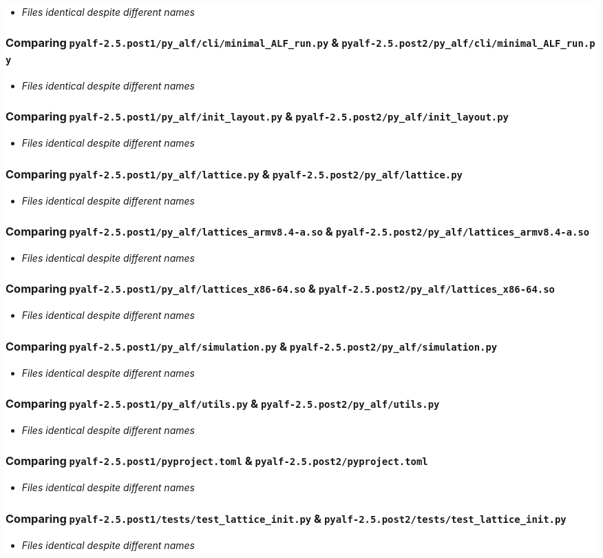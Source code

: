  * *Files identical despite different names*

### Comparing `pyalf-2.5.post1/py_alf/cli/minimal_ALF_run.py` & `pyalf-2.5.post2/py_alf/cli/minimal_ALF_run.py`

 * *Files identical despite different names*

### Comparing `pyalf-2.5.post1/py_alf/init_layout.py` & `pyalf-2.5.post2/py_alf/init_layout.py`

 * *Files identical despite different names*

### Comparing `pyalf-2.5.post1/py_alf/lattice.py` & `pyalf-2.5.post2/py_alf/lattice.py`

 * *Files identical despite different names*

### Comparing `pyalf-2.5.post1/py_alf/lattices_armv8.4-a.so` & `pyalf-2.5.post2/py_alf/lattices_armv8.4-a.so`

 * *Files identical despite different names*

### Comparing `pyalf-2.5.post1/py_alf/lattices_x86-64.so` & `pyalf-2.5.post2/py_alf/lattices_x86-64.so`

 * *Files identical despite different names*

### Comparing `pyalf-2.5.post1/py_alf/simulation.py` & `pyalf-2.5.post2/py_alf/simulation.py`

 * *Files identical despite different names*

### Comparing `pyalf-2.5.post1/py_alf/utils.py` & `pyalf-2.5.post2/py_alf/utils.py`

 * *Files identical despite different names*

### Comparing `pyalf-2.5.post1/pyproject.toml` & `pyalf-2.5.post2/pyproject.toml`

 * *Files identical despite different names*

### Comparing `pyalf-2.5.post1/tests/test_lattice_init.py` & `pyalf-2.5.post2/tests/test_lattice_init.py`

 * *Files identical despite different names*


